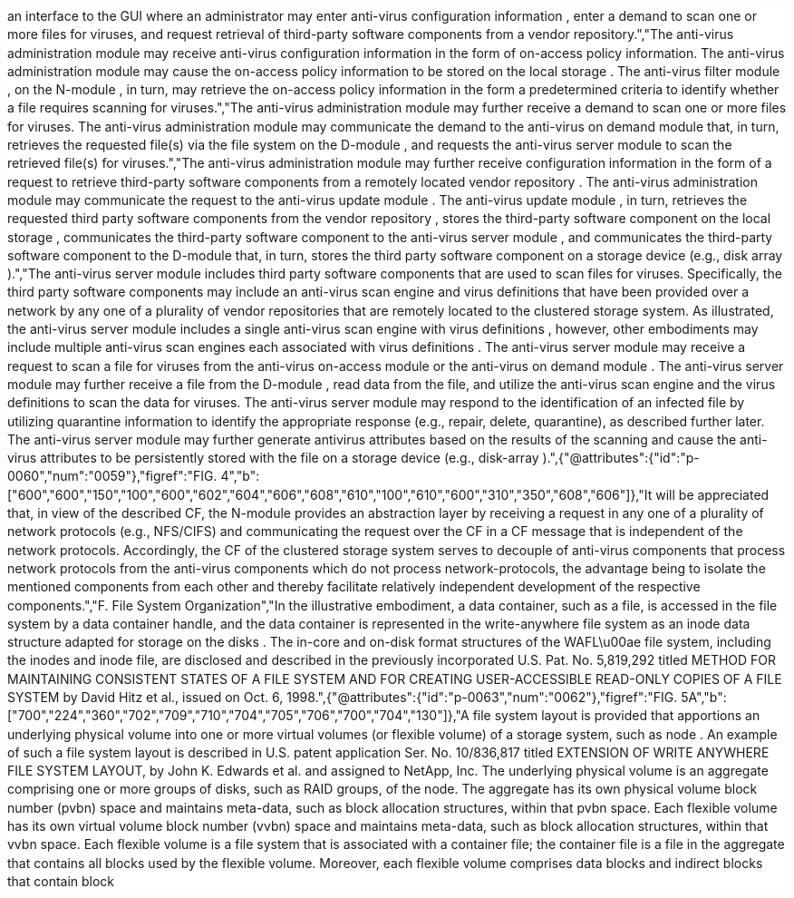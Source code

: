 an interface to the GUI where an administrator may enter anti-virus configuration information , enter a demand to scan one or more files for viruses, and request retrieval of third-party software components from a vendor repository.","The anti-virus administration module  may receive anti-virus configuration information  in the form of on-access policy information. The anti-virus administration module  may cause the on-access policy information to be stored on the local storage . The anti-virus filter module , on the N-module , in turn, may retrieve the on-access policy information in the form a predetermined criteria to identify whether a file requires scanning for viruses.","The anti-virus administration module  may further receive a demand to scan one or more files for viruses. The anti-virus administration module  may communicate the demand to the anti-virus on demand module  that, in turn, retrieves the requested file(s) via the file system  on the D-module , and requests the anti-virus server module  to scan the retrieved file(s) for viruses.","The anti-virus administration module  may further receive configuration information in the form of a request to retrieve third-party software components  from a remotely located vendor repository . The anti-virus administration module  may communicate the request to the anti-virus update module . The anti-virus update module , in turn, retrieves the requested third party software components  from the vendor repository , stores the third-party software component  on the local storage , communicates the third-party software component  to the anti-virus server module , and communicates the third-party software component  to the D-module  that, in turn, stores the third party software component  on a storage device (e.g., disk array ).","The anti-virus server module  includes third party software components  that are used to scan files for viruses. Specifically, the third party software components  may include an anti-virus scan engine  and virus definitions  that have been provided over a network by any one of a plurality of vendor repositories  that are remotely located to the clustered storage system. As illustrated, the anti-virus server module  includes a single anti-virus scan engine  with virus definitions , however, other embodiments may include multiple anti-virus scan engines  each associated with virus definitions . The anti-virus server module  may receive a request to scan a file for viruses from the anti-virus on-access module  or the anti-virus on demand module . The anti-virus server module  may further receive a file from the D-module , read data from the file, and utilize the anti-virus scan engine  and the virus definitions  to scan the data for viruses. The anti-virus server module  may respond to the identification of an infected file by utilizing quarantine information to identify the appropriate response (e.g., repair, delete, quarantine), as described further later. The anti-virus server module  may further generate antivirus attributes based on the results of the scanning and cause the anti-virus attributes to be persistently stored with the file on a storage device (e.g., disk-array ).",{"@attributes":{"id":"p-0060","num":"0059"},"figref":"FIG. 4","b":["600","600","150","100","600","602","604","606","608","610","100","610","600","310","350","608","606"]},"It will be appreciated that, in view of the described CF, the N-module  provides an abstraction layer by receiving a request in any one of a plurality of network protocols (e.g., NFS\/CIFS) and communicating the request over the CF in a CF message  that is independent of the network protocols. Accordingly, the CF of the clustered storage system serves to decouple of anti-virus components that process network protocols from the anti-virus components which do not process network-protocols, the advantage being to isolate the mentioned components from each other and thereby facilitate relatively independent development of the respective components.","F. File System Organization","In the illustrative embodiment, a data container, such as a file, is accessed in the file system by a data container handle, and the data container is represented in the write-anywhere file system as an inode data structure adapted for storage on the disks . The in-core and on-disk format structures of the WAFL\u00ae file system, including the inodes and inode file, are disclosed and described in the previously incorporated U.S. Pat. No. 5,819,292 titled METHOD FOR MAINTAINING CONSISTENT STATES OF A FILE SYSTEM AND FOR CREATING USER-ACCESSIBLE READ-ONLY COPIES OF A FILE SYSTEM by David Hitz et al., issued on Oct. 6, 1998.",{"@attributes":{"id":"p-0063","num":"0062"},"figref":"FIG. 5A","b":["700","224","360","702","709","710","704","705","706","700","704","130"]},"A file system layout is provided that apportions an underlying physical volume into one or more virtual volumes (or flexible volume) of a storage system, such as node . An example of such a file system layout is described in U.S. patent application Ser. No. 10\/836,817 titled EXTENSION OF WRITE ANYWHERE FILE SYSTEM LAYOUT, by John K. Edwards et al. and assigned to NetApp, Inc. The underlying physical volume is an aggregate comprising one or more groups of disks, such as RAID groups, of the node. The aggregate has its own physical volume block number (pvbn) space and maintains meta-data, such as block allocation structures, within that pvbn space. Each flexible volume has its own virtual volume block number (vvbn) space and maintains meta-data, such as block allocation structures, within that vvbn space. Each flexible volume is a file system that is associated with a container file; the container file is a file in the aggregate that contains all blocks used by the flexible volume. Moreover, each flexible volume comprises data blocks and indirect blocks that contain block